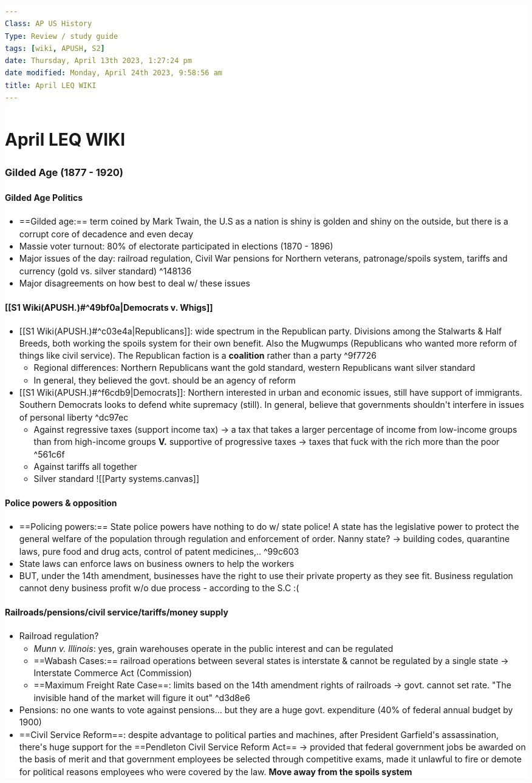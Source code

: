 ```yaml
---
Class: AP US History
Type: Review / study guide
tags: [wiki, APUSH, S2]
date: Thursday, April 13th 2023, 1:27:24 pm
date modified: Monday, April 24th 2023, 9:58:56 am
title: April LEQ WIKI
---
```

# April LEQ WIKI
### Gilded Age (1877 - 1920)
#### Gilded Age Politics
- ==Gilded age:== term coined by Mark Twain, the U.S as a nation is shiny is golden and shiny on the outside, but there is a corrupt core of decadence and even decay
- Massie voter turnout: 80% of electorate participated in elections (1870 - 1896)
- Major issues of the day: railroad regulation, Civil War pensions for Northern veterans, patronage/spoils system, tariffs and currency (gold vs. silver standard) ^148136
- Major disagreements on how best to deal w/ these issues
#### [[S1 Wiki(APUSH.)#^49bf0a|Democrats v. Whigs]]
- [[S1 Wiki(APUSH.)#^c03e4a|Republicans]]: wide spectrum in the Republican party. Divisions among the Stalwarts & Half Breeds, both working the spoils system for their own benefit. Also the Mugwumps (Republicans who wanted more reform of things like civil service). The Republican faction is a **coalition** rather than a party  ^9f7726
	- Regional differences: Northern Republicans want the gold standard, western Republicans want silver standard
	- In general, they believed the govt. should be an agency of reform
- [[S1 Wiki(APUSH.)#^f6cdb9|Democrats]]: Northern interested in urban and economic issues, still have support of immigrants. Southern Democrats looks to defend white supremacy (still). In general, believe that governments shouldn't interfere in issues of personal liberty ^dc97ec
	- Against regressive taxes (support income tax) → a tax that takes a larger percentage of income from low-income groups than from high-income groups **V.** supportive of progressive taxes → taxes that fuck with the rich more than the poor  ^561c6f
	- Against tariffs all together
	- Silver standard
		 ![[Party systems.canvas]]
#### Police powers & opposition
- ==Policing powers:== State police powers have nothing to do w/ state police! A state has the legislative power to protect the general welfare of the population through regulation and enforcement of order. Nanny state? → building codes, quarantine laws, pure food and drug acts, control of patent medicines,.. ^99c603
- State laws can enforce laws on business owners to help the workers
- BUT, under the 14th amendment, businesses have the right to use their private property as they see fit. Business regulation cannot deny business profit w/o due process - according to the S.C :(
#### Railroads/pensions/civil service/tariffs/money supply
- Railroad regulation?
	- *Munn v. Illinois*: yes, grain warehouses operate in the public interest and can be regulated
	- ==Wabash Cases:== railroad operations between several states is interstate & cannot be regulated by a single state → Interstate Commerce Act (Commission)
	- ==Maximum Freight Rate Case==: limits based on the 14th amendment rights of railroads →  govt. cannot set rate. "The invisible hand of the market will figure it out" ^d3d8e6
- Pensions: no one wants to vote against pensions… but they are a huge govt. expenditure (40% of federal annual budget by 1900)
- ==Civil Service Reform==: despite advantage to political parties and machines, after President Garfield's assassination, there's huge support for the ==Pendleton Civil Service Reform Act== → provided that federal government jobs be awarded on the basis of merit and that government employees be selected through competitive exams, made it unlawful to fire or demote for political reasons employees who were covered by the law. **Move away from the spoils system**